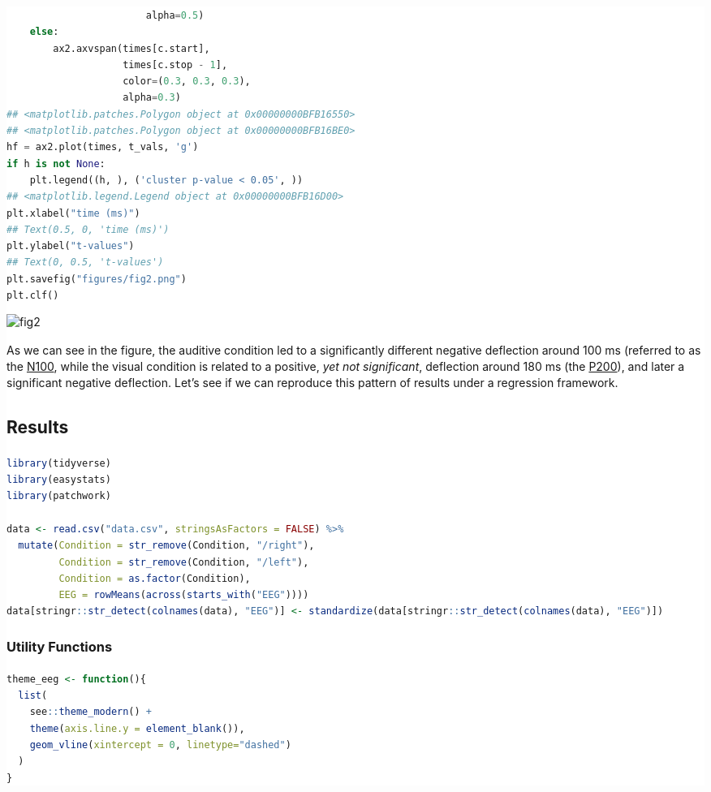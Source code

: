 ``` python
                        alpha=0.5)
    else:
        ax2.axvspan(times[c.start],
                    times[c.stop - 1],
                    color=(0.3, 0.3, 0.3),
                    alpha=0.3)
## <matplotlib.patches.Polygon object at 0x00000000BFB16550>
## <matplotlib.patches.Polygon object at 0x00000000BFB16BE0>
hf = ax2.plot(times, t_vals, 'g')
if h is not None:
    plt.legend((h, ), ('cluster p-value < 0.05', ))
## <matplotlib.legend.Legend object at 0x00000000BFB16D00>
plt.xlabel("time (ms)")
## Text(0.5, 0, 'time (ms)')
plt.ylabel("t-values")
## Text(0, 0.5, 't-values')
plt.savefig("figures/fig2.png")
plt.clf()
```

![fig2](../../studies/erp_gam/figures/fig2.png)

As we can see in the figure, the auditive condition led to a
significantly different negative deflection around 100 ms (referred to
as the [N100](https://en.wikipedia.org/wiki/N100), while the visual
condition is related to a positive, *yet not significant*, deflection
around 180 ms (the [P200](https://en.wikipedia.org/wiki/P200)), and
later a significant negative deflection. Let’s see if we can reproduce
this pattern of results under a regression framework.

## Results

``` r
library(tidyverse)
library(easystats)
library(patchwork)

data <- read.csv("data.csv", stringsAsFactors = FALSE) %>%
  mutate(Condition = str_remove(Condition, "/right"),
         Condition = str_remove(Condition, "/left"),
         Condition = as.factor(Condition),
         EEG = rowMeans(across(starts_with("EEG"))))
data[stringr::str_detect(colnames(data), "EEG")] <- standardize(data[stringr::str_detect(colnames(data), "EEG")])
```

### Utility Functions

``` r
theme_eeg <- function(){
  list(
    see::theme_modern() +
    theme(axis.line.y = element_blank()),
    geom_vline(xintercept = 0, linetype="dashed")
  )
}
```
